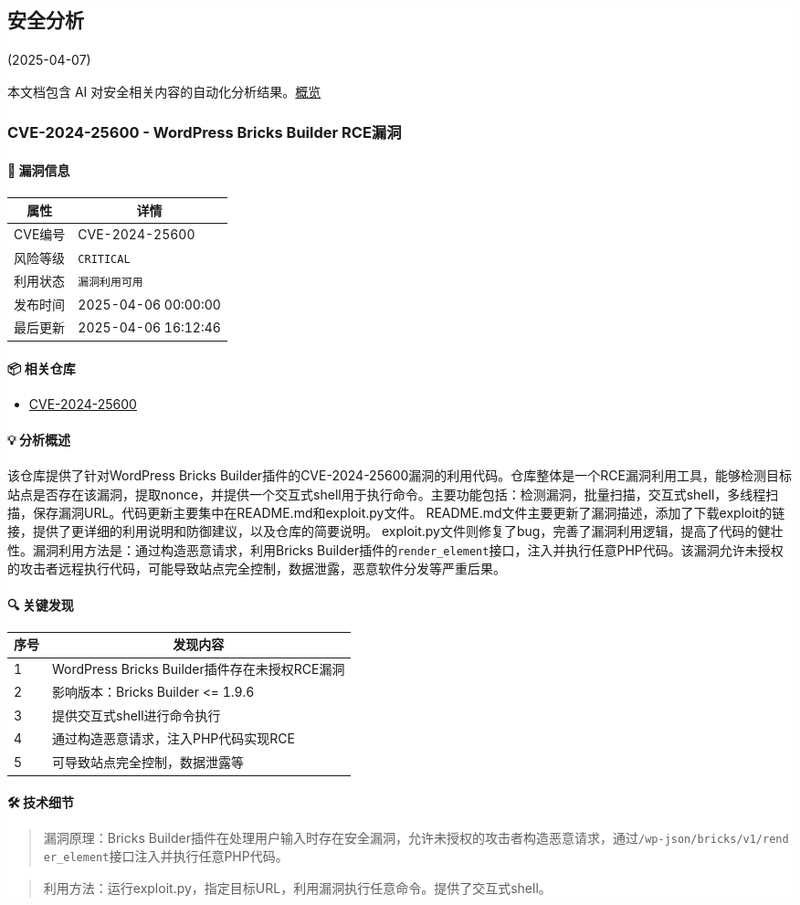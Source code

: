 ## 安全分析
(2025-04-07)

本文档包含 AI 对安全相关内容的自动化分析结果。[概览](https://blog.897010.xyz/c/today)


### CVE-2024-25600 - WordPress Bricks Builder RCE漏洞

#### 📌 漏洞信息

| 属性 | 详情 |
|------|------|
| CVE编号 | CVE-2024-25600 |
| 风险等级 | `CRITICAL` |
| 利用状态 | `漏洞利用可用` |
| 发布时间 | 2025-04-06 00:00:00 |
| 最后更新 | 2025-04-06 16:12:46 |

#### 📦 相关仓库

- [CVE-2024-25600](https://github.com/cboss43/CVE-2024-25600)

#### 💡 分析概述

该仓库提供了针对WordPress Bricks Builder插件的CVE-2024-25600漏洞的利用代码。仓库整体是一个RCE漏洞利用工具，能够检测目标站点是否存在该漏洞，提取nonce，并提供一个交互式shell用于执行命令。主要功能包括：检测漏洞，批量扫描，交互式shell，多线程扫描，保存漏洞URL。代码更新主要集中在README.md和exploit.py文件。 README.md文件主要更新了漏洞描述，添加了下载exploit的链接，提供了更详细的利用说明和防御建议，以及仓库的简要说明。 exploit.py文件则修复了bug，完善了漏洞利用逻辑，提高了代码的健壮性。漏洞利用方法是：通过构造恶意请求，利用Bricks Builder插件的`render_element`接口，注入并执行任意PHP代码。该漏洞允许未授权的攻击者远程执行代码，可能导致站点完全控制，数据泄露，恶意软件分发等严重后果。

#### 🔍 关键发现

| 序号 | 发现内容 |
|------|----------|
| 1 | WordPress Bricks Builder插件存在未授权RCE漏洞 |
| 2 | 影响版本：Bricks Builder <= 1.9.6 |
| 3 | 提供交互式shell进行命令执行 |
| 4 | 通过构造恶意请求，注入PHP代码实现RCE |
| 5 | 可导致站点完全控制，数据泄露等 |

#### 🛠️ 技术细节

> 漏洞原理：Bricks Builder插件在处理用户输入时存在安全漏洞，允许未授权的攻击者构造恶意请求，通过`/wp-json/bricks/v1/render_element`接口注入并执行任意PHP代码。

> 利用方法：运行exploit.py，指定目标URL，利用漏洞执行任意命令。提供了交互式shell。
